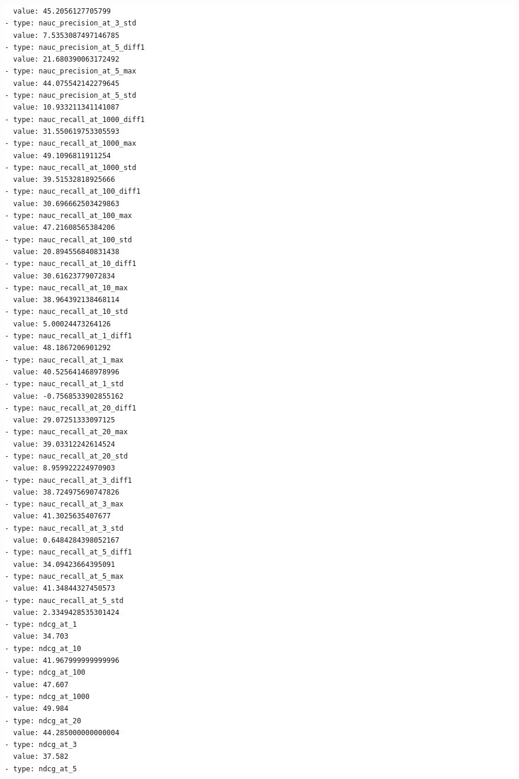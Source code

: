       value: 45.2056127705799
    - type: nauc_precision_at_3_std
      value: 7.5353087497146785
    - type: nauc_precision_at_5_diff1
      value: 21.680390063172492
    - type: nauc_precision_at_5_max
      value: 44.075542142279645
    - type: nauc_precision_at_5_std
      value: 10.933211341141087
    - type: nauc_recall_at_1000_diff1
      value: 31.550619753305593
    - type: nauc_recall_at_1000_max
      value: 49.1096811911254
    - type: nauc_recall_at_1000_std
      value: 39.51532818925666
    - type: nauc_recall_at_100_diff1
      value: 30.696662503429863
    - type: nauc_recall_at_100_max
      value: 47.21608565384206
    - type: nauc_recall_at_100_std
      value: 20.894556840831438
    - type: nauc_recall_at_10_diff1
      value: 30.61623779072834
    - type: nauc_recall_at_10_max
      value: 38.964392138468114
    - type: nauc_recall_at_10_std
      value: 5.00024473264126
    - type: nauc_recall_at_1_diff1
      value: 48.1867206901292
    - type: nauc_recall_at_1_max
      value: 40.525641468978996
    - type: nauc_recall_at_1_std
      value: -0.7568533902855162
    - type: nauc_recall_at_20_diff1
      value: 29.07251333097125
    - type: nauc_recall_at_20_max
      value: 39.03312242614524
    - type: nauc_recall_at_20_std
      value: 8.959922224970903
    - type: nauc_recall_at_3_diff1
      value: 38.724975690747826
    - type: nauc_recall_at_3_max
      value: 41.3025635407677
    - type: nauc_recall_at_3_std
      value: 0.6484284398052167
    - type: nauc_recall_at_5_diff1
      value: 34.09423664395091
    - type: nauc_recall_at_5_max
      value: 41.34844327450573
    - type: nauc_recall_at_5_std
      value: 2.3349428535301424
    - type: ndcg_at_1
      value: 34.703
    - type: ndcg_at_10
      value: 41.967999999999996
    - type: ndcg_at_100
      value: 47.607
    - type: ndcg_at_1000
      value: 49.984
    - type: ndcg_at_20
      value: 44.285000000000004
    - type: ndcg_at_3
      value: 37.582
    - type: ndcg_at_5